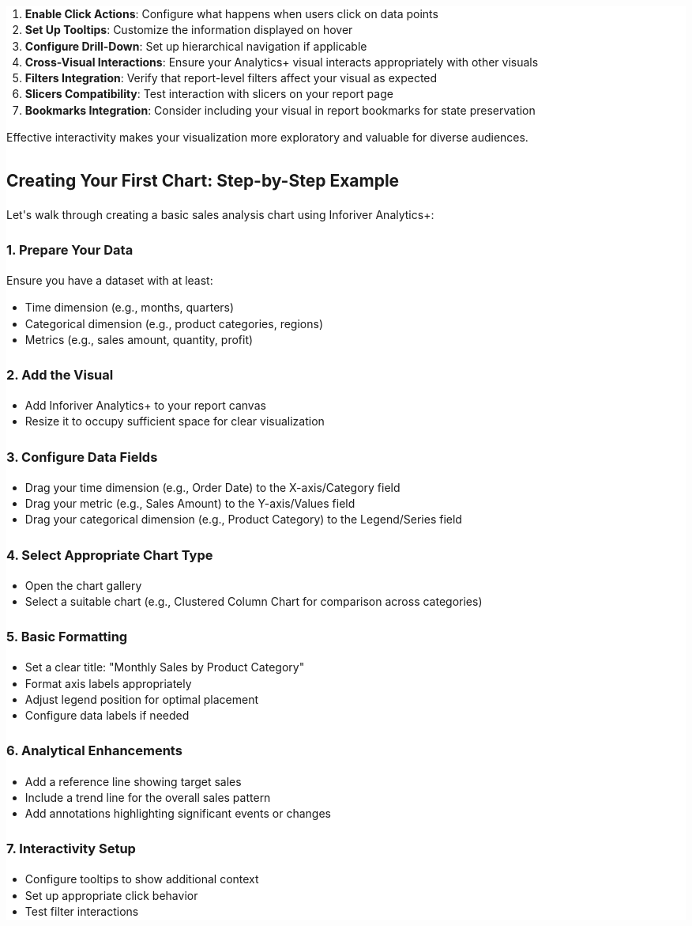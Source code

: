 1. **Enable Click Actions**: Configure what happens when users click on data points
2. **Set Up Tooltips**: Customize the information displayed on hover
3. **Configure Drill-Down**: Set up hierarchical navigation if applicable
4. **Cross-Visual Interactions**: Ensure your Analytics+ visual interacts appropriately with other visuals
5. **Filters Integration**: Verify that report-level filters affect your visual as expected
6. **Slicers Compatibility**: Test interaction with slicers on your report page
7. **Bookmarks Integration**: Consider including your visual in report bookmarks for state preservation

Effective interactivity makes your visualization more exploratory and valuable for diverse audiences.

## Creating Your First Chart: Step-by-Step Example

Let's walk through creating a basic sales analysis chart using Inforiver Analytics+:

### 1. Prepare Your Data
Ensure you have a dataset with at least:
- Time dimension (e.g., months, quarters)
- Categorical dimension (e.g., product categories, regions)
- Metrics (e.g., sales amount, quantity, profit)

### 2. Add the Visual
- Add Inforiver Analytics+ to your report canvas
- Resize it to occupy sufficient space for clear visualization

### 3. Configure Data Fields
- Drag your time dimension (e.g., Order Date) to the X-axis/Category field
- Drag your metric (e.g., Sales Amount) to the Y-axis/Values field
- Drag your categorical dimension (e.g., Product Category) to the Legend/Series field

### 4. Select Appropriate Chart Type
- Open the chart gallery
- Select a suitable chart (e.g., Clustered Column Chart for comparison across categories)

### 5. Basic Formatting
- Set a clear title: "Monthly Sales by Product Category"
- Format axis labels appropriately
- Adjust legend position for optimal placement
- Configure data labels if needed

### 6. Analytical Enhancements
- Add a reference line showing target sales
- Include a trend line for the overall sales pattern
- Add annotations highlighting significant events or changes

### 7. Interactivity Setup
- Configure tooltips to show additional context
- Set up appropriate click behavior
- Test filter interactions
